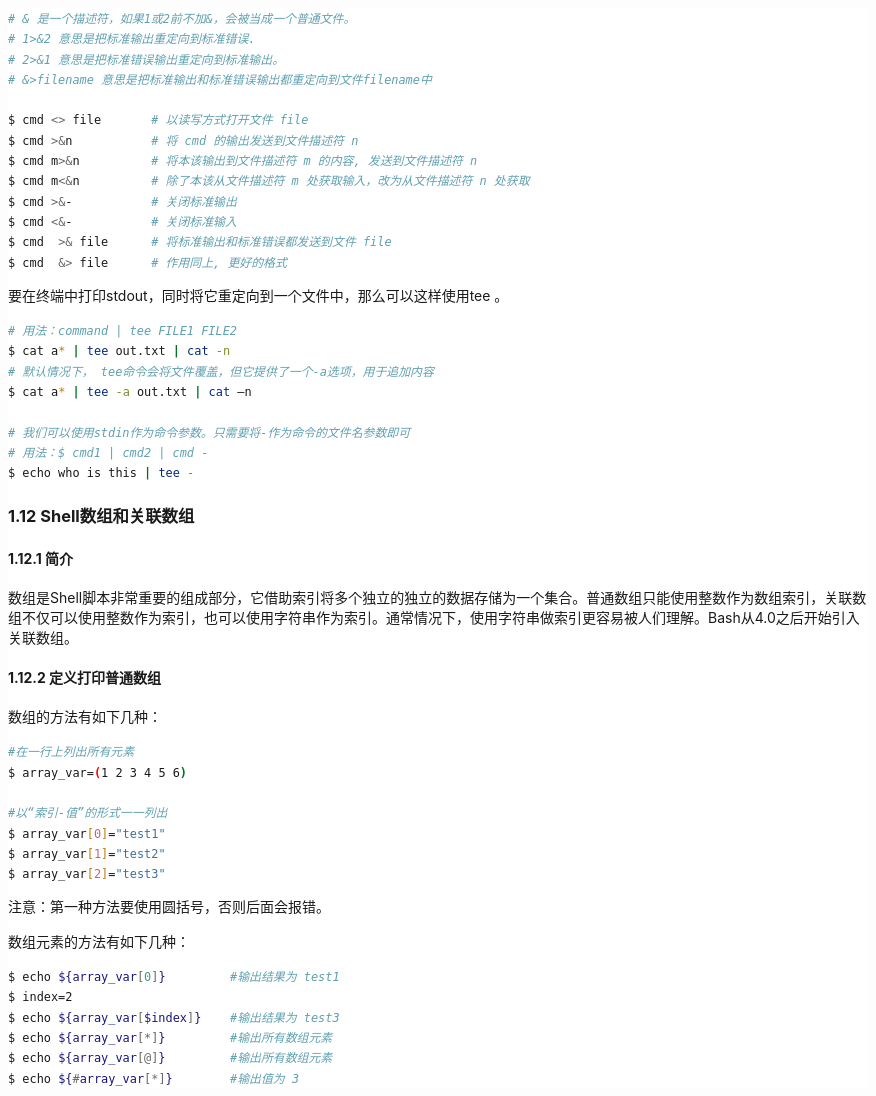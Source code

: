 ```bash
# & 是一个描述符，如果1或2前不加&，会被当成一个普通文件。
# 1>&2 意思是把标准输出重定向到标准错误.
# 2>&1 意思是把标准错误输出重定向到标准输出。
# &>filename 意思是把标准输出和标准错误输出都重定向到文件filename中

$ cmd <> file		# 以读写方式打开文件 file
$ cmd >&n			# 将 cmd 的输出发送到文件描述符 n
$ cmd m>&n			# 将本该输出到文件描述符 m 的内容, 发送到文件描述符 n
$ cmd m<&n 			# 除了本该从文件描述符 m 处获取输入，改为从文件描述符 n 处获取
$ cmd >&-			# 关闭标准输出
$ cmd <&-			# 关闭标准输入
$ cmd  >& file		# 将标准输出和标准错误都发送到文件 file 
$ cmd  &> file		# 作用同上, 更好的格式
```

要在终端中打印stdout，同时将它重定向到一个文件中，那么可以这样使用tee 。

```bash
# 用法：command | tee FILE1 FILE2
$ cat a* | tee out.txt | cat -n
# 默认情况下， tee命令会将文件覆盖，但它提供了一个-a选项，用于追加内容
$ cat a* | tee -a out.txt | cat –n

# 我们可以使用stdin作为命令参数。只需要将-作为命令的文件名参数即可
# 用法：$ cmd1 | cmd2 | cmd -
$ echo who is this | tee -
```

### 1.12 Shell数组和关联数组

#### 1.12.1 简介

数组是Shell脚本非常重要的组成部分，它借助索引将多个独立的独立的数据存储为一个集合。普通数组只能使用整数作为数组索引，关联数组不仅可以使用整数作为索引，也可以使用字符串作为索引。通常情况下，使用字符串做索引更容易被人们理解。Bash从4.0之后开始引入关联数组。

#### 1.12.2 定义打印普通数组

数组的方法有如下几种：

```bash
#在一行上列出所有元素
$ array_var=(1 2 3 4 5 6)

#以“索引-值”的形式一一列出
$ array_var[0]="test1"
$ array_var[1]="test2"
$ array_var[2]="test3"
```

注意：第一种方法要使用圆括号，否则后面会报错。

数组元素的方法有如下几种：

```bash
$ echo ${array_var[0]}         #输出结果为 test1
$ index=2
$ echo ${array_var[$index]}    #输出结果为 test3
$ echo ${array_var[*]}         #输出所有数组元素
$ echo ${array_var[@]}         #输出所有数组元素
$ echo ${#array_var[*]}        #输出值为 3
```
